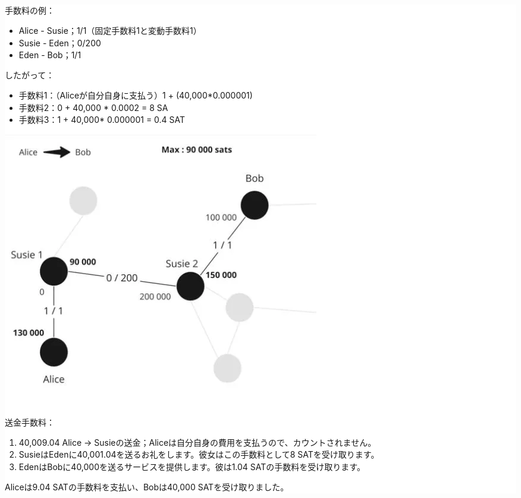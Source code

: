 手数料の例：

- Alice - Susie；1/1（固定手数料1と変動手数料1）
- Susie - Eden；0/200
- Eden - Bob；1/1

したがって：

- 手数料1：（Aliceが自分自身に支払う）1 + (40,000\*0.000001)
- 手数料2：0 + 40,000 \* 0.0002 = 8 SA
- 手数料3：1 + 40,000\* 0.000001 = 0.4 SAT

![カバー](assets/Chapitre7/6.webp)

送金手数料：

1. 40,009.04 Alice -> Susieの送金；Aliceは自分自身の費用を支払うので、カウントされません。
2. SusieはEdenに40,001.04を送るお礼をします。彼女はこの手数料として8 SATを受け取ります。
3. EdenはBobに40,000を送るサービスを提供します。彼は1.04 SATの手数料を受け取ります。

Aliceは9.04 SATの手数料を支払い、Bobは40,000 SATを受け取りました。
